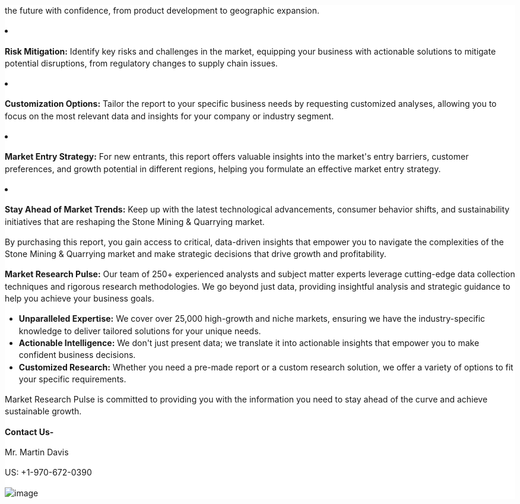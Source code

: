 the future with confidence, from product development to geographic expansion.</p></li><li><p><strong>Risk Mitigation:</strong> Identify key risks and challenges in the market, equipping your business with actionable solutions to mitigate potential disruptions, from regulatory changes to supply chain issues.</p></li><li><p><strong>Customization Options:</strong> Tailor the report to your specific business needs by requesting customized analyses, allowing you to focus on the most relevant data and insights for your company or industry segment.</p></li><li><p><strong>Market Entry Strategy:</strong> For new entrants, this report offers valuable insights into the market's entry barriers, customer preferences, and growth potential in different regions, helping you formulate an effective market entry strategy.</p></li><li><p><strong>Stay Ahead of Market Trends:</strong> Keep up with the latest technological advancements, consumer behavior shifts, and sustainability initiatives that are reshaping the Stone Mining & Quarrying market.</p></li></ol><p>By purchasing this report, you gain access to critical, data-driven insights that empower you to navigate the complexities of the Stone Mining & Quarrying market and make strategic decisions that drive growth and profitability.</p><p><strong>Market Research Pulse:</strong>&nbsp;Our team of 250+ experienced analysts and subject matter experts leverage cutting-edge data collection techniques and rigorous research methodologies. We go beyond just data, providing insightful analysis and strategic guidance to help you achieve your business goals.</p><ul><li><strong>Unparalleled Expertise:</strong>&nbsp;We cover over 25,000 high-growth and niche markets, ensuring we have the industry-specific knowledge to deliver tailored solutions for your unique needs.</li><li><strong>Actionable Intelligence:</strong>&nbsp;We don't just present data; we translate it into actionable insights that empower you to make confident business decisions.</li><li><strong>Customized Research:</strong>&nbsp;Whether you need a pre-made report or a custom research solution, we offer a variety of options to fit your specific requirements.</li></ul><p>Market Research Pulse is committed to providing you with the information you need to stay ahead of the curve and achieve sustainable growth.</p><p><strong>Contact Us-</strong></p><p>Mr. Martin Davis</p><p>US: +1-970-672-0390</p>
![image](https://github.com/user-attachments/assets/c52e712d-b187-4c8e-aaa6-42f377be4fe6)
